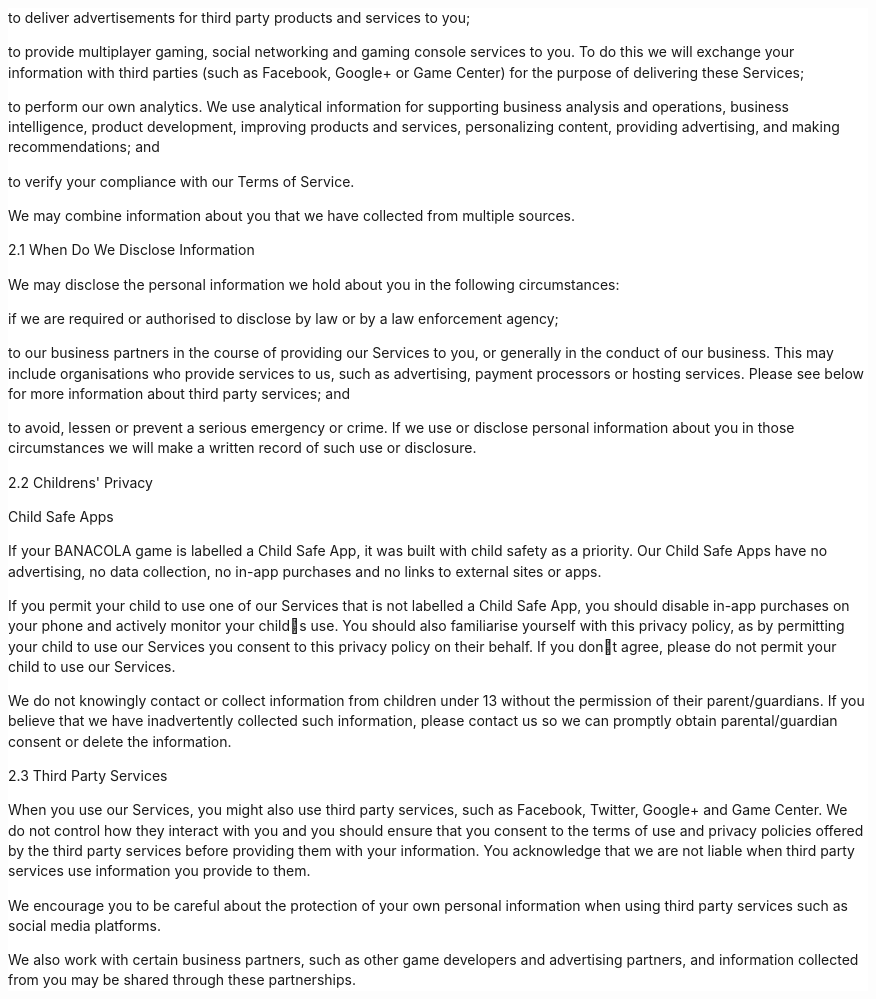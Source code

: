 to deliver advertisements for third party products and services to you;

to provide multiplayer gaming, social networking and gaming console services to you. To do this we will exchange your information with third parties (such as Facebook, Google+ or Game Center) for the purpose of delivering these Services;

to perform our own analytics. We use analytical information for supporting business analysis and operations, business intelligence, product development, improving products and services, personalizing content, providing advertising, and making recommendations; and

to verify your compliance with our Terms of Service.

We may combine information about you that we have collected from multiple sources.

2.1 When Do We Disclose Information

We may disclose the personal information we hold about you in the following circumstances:

if we are required or authorised to disclose by law or by a law enforcement agency;

to our business partners in the course of providing our Services to you, or generally in the conduct of our business. This may include organisations who provide services to us, such as advertising, payment processors or hosting services. Please see below for more information about third party services; and

to avoid, lessen or prevent a serious emergency or crime. If we use or disclose personal information about you in those circumstances we will make a written record of such use or disclosure.

2.2 Childrens' Privacy

Child Safe Apps

If your BANACOLA game is labelled a Child Safe App, it was built with child safety as a priority. Our Child Safe Apps have no advertising, no data collection, no in-app purchases and no links to external sites or apps.

If you permit your child to use one of our Services that is not labelled a Child Safe App, you should disable in-app purchases on your phone and actively monitor your childs use. You should also familiarise yourself with this privacy policy, as by permitting your child to use our Services you consent to this privacy policy on their behalf. If you dont agree, please do not permit your child to use our Services.

We do not knowingly contact or collect information from children under 13 without the permission of their parent/guardians. If you believe that we have inadvertently collected such information, please contact us so we can promptly obtain parental/guardian consent or delete the information.

2.3 Third Party Services

When you use our Services, you might also use third party services, such as Facebook, Twitter, Google+ and Game Center. We do not control how they interact with you and you should ensure that you consent to the terms of use and privacy policies offered by the third party services before providing them with your information. You acknowledge that we are not liable when third party services use information you provide to them.

We encourage you to be careful about the protection of your own personal information when using third party services such as social media platforms.

We also work with certain business partners, such as other game developers and advertising partners, and information collected from you may be shared through these partnerships.
